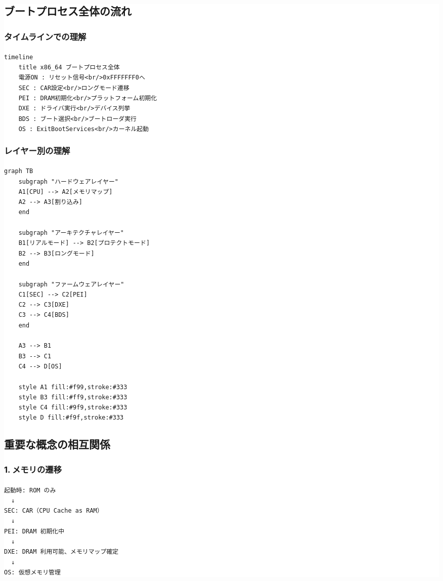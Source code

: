 ## ブートプロセス全体の流れ

### タイムラインでの理解

```mermaid
timeline
    title x86_64 ブートプロセス全体
    電源ON : リセット信号<br/>0xFFFFFFF0へ
    SEC : CAR設定<br/>ロングモード遷移
    PEI : DRAM初期化<br/>プラットフォーム初期化
    DXE : ドライバ実行<br/>デバイス列挙
    BDS : ブート選択<br/>ブートローダ実行
    OS : ExitBootServices<br/>カーネル起動
```

### レイヤー別の理解

```mermaid
graph TB
    subgraph "ハードウェアレイヤー"
    A1[CPU] --> A2[メモリマップ]
    A2 --> A3[割り込み]
    end

    subgraph "アーキテクチャレイヤー"
    B1[リアルモード] --> B2[プロテクトモード]
    B2 --> B3[ロングモード]
    end

    subgraph "ファームウェアレイヤー"
    C1[SEC] --> C2[PEI]
    C2 --> C3[DXE]
    C3 --> C4[BDS]
    end

    A3 --> B1
    B3 --> C1
    C4 --> D[OS]

    style A1 fill:#f99,stroke:#333
    style B3 fill:#ff9,stroke:#333
    style C4 fill:#9f9,stroke:#333
    style D fill:#f9f,stroke:#333
```

## 重要な概念の相互関係

### 1. メモリの遷移

```
起動時: ROM のみ
  ↓
SEC: CAR（CPU Cache as RAM）
  ↓
PEI: DRAM 初期化中
  ↓
DXE: DRAM 利用可能、メモリマップ確定
  ↓
OS: 仮想メモリ管理
```
